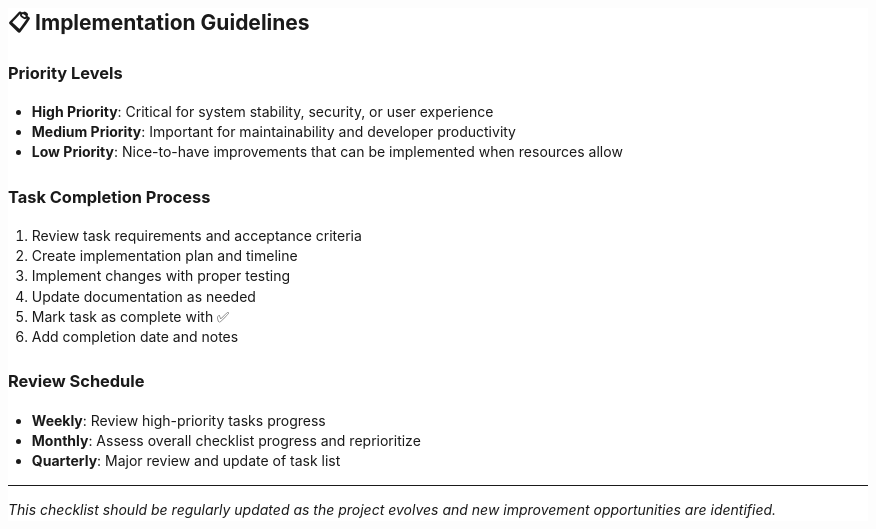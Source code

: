 ## 📋 Implementation Guidelines

### Priority Levels
- **High Priority**: Critical for system stability, security, or user experience
- **Medium Priority**: Important for maintainability and developer productivity
- **Low Priority**: Nice-to-have improvements that can be implemented when resources allow

### Task Completion Process
1. Review task requirements and acceptance criteria
2. Create implementation plan and timeline
3. Implement changes with proper testing
4. Update documentation as needed
5. Mark task as complete with ✅
6. Add completion date and notes

### Review Schedule
- **Weekly**: Review high-priority tasks progress
- **Monthly**: Assess overall checklist progress and reprioritize
- **Quarterly**: Major review and update of task list

---

*This checklist should be regularly updated as the project evolves and new improvement opportunities are identified.*